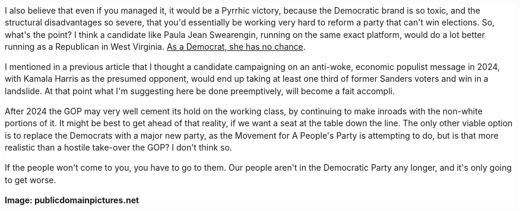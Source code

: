 I also believe that even if you managed it, it would be a Pyrrhic victory, because the Democratic brand is so toxic, and the structural disadvantages so severe, that you'd essentially be working very hard to reform a party that can't win elections. So, what's the point? I think a candidate like Paula Jean Swearengin, running on the same exact platform, would do a lot better running as a Republican in West Virginia. [As a Democrat, she has no chance](https://www.businessinsider.com/west-virginia-senate-election-2020-live-vote-counts-results-2020-10).

I mentioned in a previous article that I thought a candidate campaigning on an anti-woke, economic populist message in 2024, with Kamala Harris as the presumed opponent, would end up taking at least one third of former Sanders voters and win in a landslide. At that point what I'm suggesting here be done preemptively, will become a fait accompli. 

After 2024 the GOP may very well cement its hold on the working class, by continuing to make inroads with the non-white portions of it. It might be best to get ahead of that reality, if we want a seat at the table down the line. The only other viable option is to replace the Democrats with a major new party, as the Movement for A People's Party is attempting to do, but is that more realistic than a hostile take-over the GOP? I don't think so. 

If the people won't come to you, you have to go to them. Our people aren't in the Democratic Party any longer, and it's only going to get worse.

**Image: publicdomainpictures.net**
